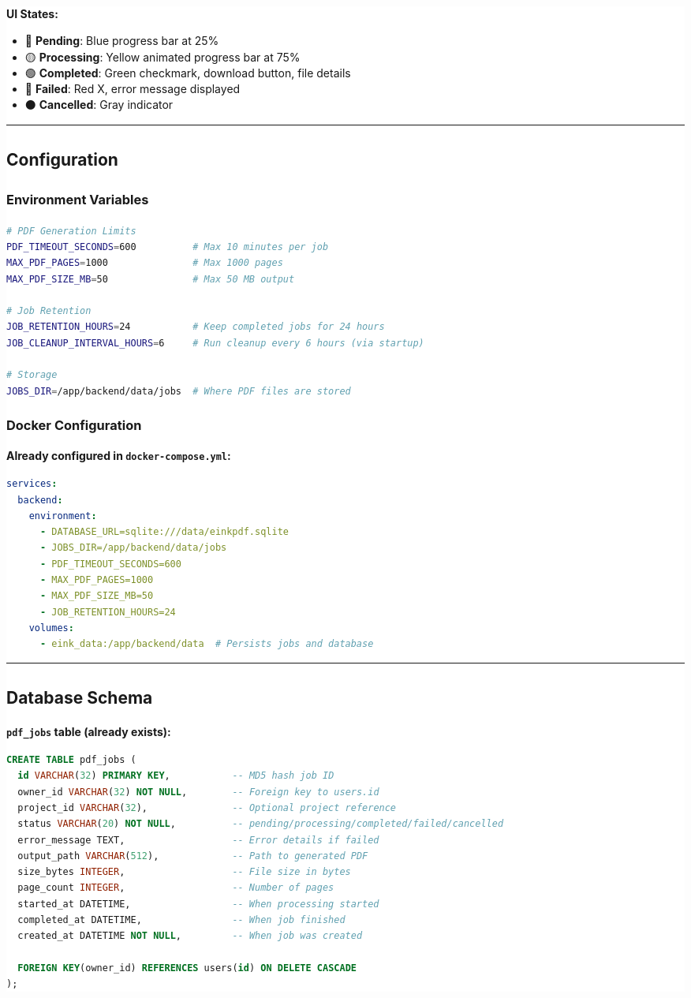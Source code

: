 **UI States:**
- 🔵 **Pending**: Blue progress bar at 25%
- 🟡 **Processing**: Yellow animated progress bar at 75%
- 🟢 **Completed**: Green checkmark, download button, file details
- 🔴 **Failed**: Red X, error message displayed
- ⚫ **Cancelled**: Gray indicator

---

## Configuration

### Environment Variables

```bash
# PDF Generation Limits
PDF_TIMEOUT_SECONDS=600          # Max 10 minutes per job
MAX_PDF_PAGES=1000               # Max 1000 pages
MAX_PDF_SIZE_MB=50               # Max 50 MB output

# Job Retention
JOB_RETENTION_HOURS=24           # Keep completed jobs for 24 hours
JOB_CLEANUP_INTERVAL_HOURS=6     # Run cleanup every 6 hours (via startup)

# Storage
JOBS_DIR=/app/backend/data/jobs  # Where PDF files are stored
```

### Docker Configuration

**Already configured in `docker-compose.yml`:**
```yaml
services:
  backend:
    environment:
      - DATABASE_URL=sqlite:///data/einkpdf.sqlite
      - JOBS_DIR=/app/backend/data/jobs
      - PDF_TIMEOUT_SECONDS=600
      - MAX_PDF_PAGES=1000
      - MAX_PDF_SIZE_MB=50
      - JOB_RETENTION_HOURS=24
    volumes:
      - eink_data:/app/backend/data  # Persists jobs and database
```

---

## Database Schema

**`pdf_jobs` table (already exists):**
```sql
CREATE TABLE pdf_jobs (
  id VARCHAR(32) PRIMARY KEY,           -- MD5 hash job ID
  owner_id VARCHAR(32) NOT NULL,        -- Foreign key to users.id
  project_id VARCHAR(32),               -- Optional project reference
  status VARCHAR(20) NOT NULL,          -- pending/processing/completed/failed/cancelled
  error_message TEXT,                   -- Error details if failed
  output_path VARCHAR(512),             -- Path to generated PDF
  size_bytes INTEGER,                   -- File size in bytes
  page_count INTEGER,                   -- Number of pages
  started_at DATETIME,                  -- When processing started
  completed_at DATETIME,                -- When job finished
  created_at DATETIME NOT NULL,         -- When job was created

  FOREIGN KEY(owner_id) REFERENCES users(id) ON DELETE CASCADE
);
```